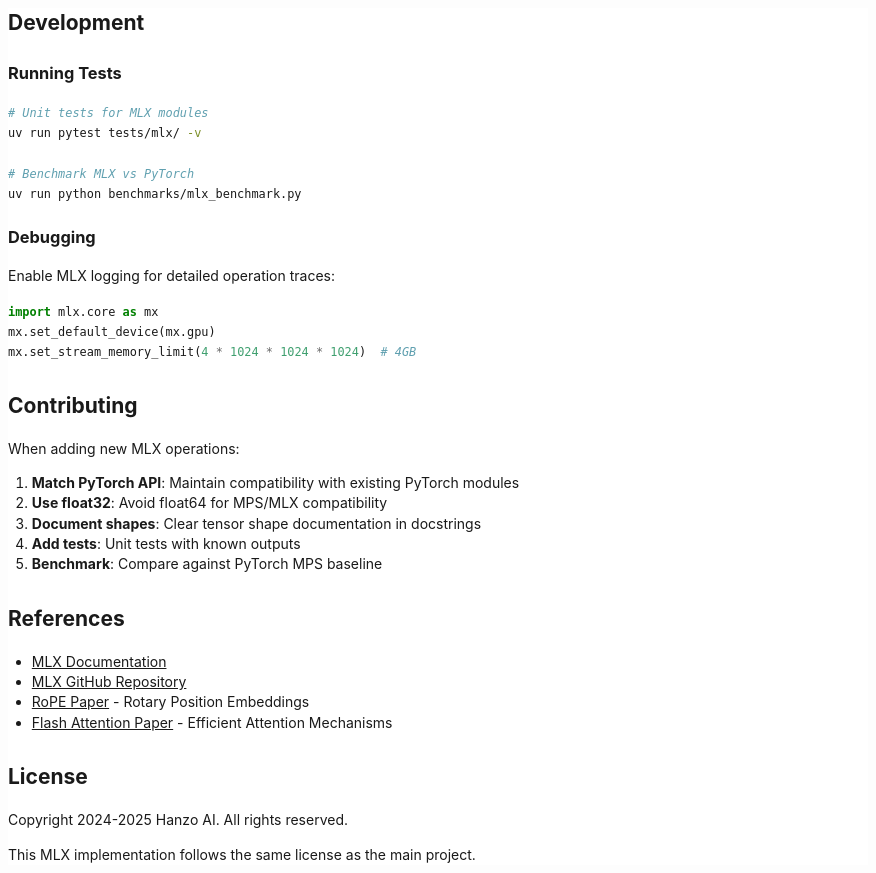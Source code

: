 ## Development

### Running Tests

```bash
# Unit tests for MLX modules
uv run pytest tests/mlx/ -v

# Benchmark MLX vs PyTorch
uv run python benchmarks/mlx_benchmark.py
```

### Debugging

Enable MLX logging for detailed operation traces:
```python
import mlx.core as mx
mx.set_default_device(mx.gpu)
mx.set_stream_memory_limit(4 * 1024 * 1024 * 1024)  # 4GB
```

## Contributing

When adding new MLX operations:

1. **Match PyTorch API**: Maintain compatibility with existing PyTorch modules
2. **Use float32**: Avoid float64 for MPS/MLX compatibility
3. **Document shapes**: Clear tensor shape documentation in docstrings
4. **Add tests**: Unit tests with known outputs
5. **Benchmark**: Compare against PyTorch MPS baseline

## References

- [MLX Documentation](https://ml-explore.github.io/mlx/build/html/index.html)
- [MLX GitHub Repository](https://github.com/ml-explore/mlx)
- [RoPE Paper](https://arxiv.org/abs/2104.09864) - Rotary Position Embeddings
- [Flash Attention Paper](https://arxiv.org/abs/2205.14135) - Efficient Attention Mechanisms

## License

Copyright 2024-2025 Hanzo AI. All rights reserved.

This MLX implementation follows the same license as the main project.
